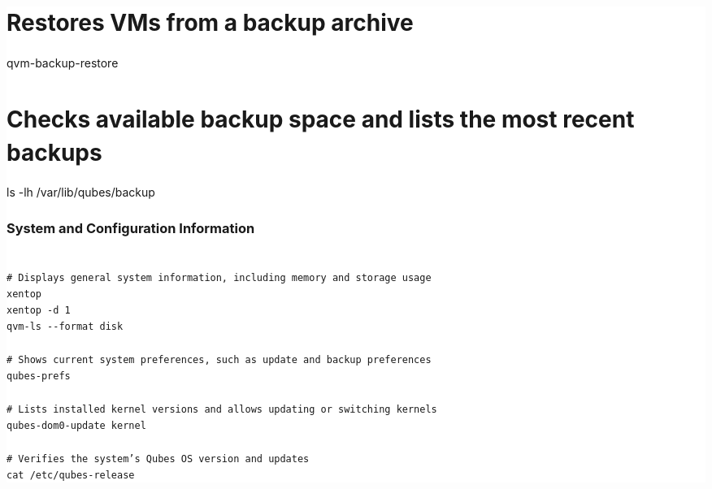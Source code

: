 # Restores VMs from a backup archive
qvm-backup-restore <backup-file>

# Checks available backup space and lists the most recent backups
ls -lh /var/lib/qubes/backup
</code></pre>

<h3>System and Configuration Information</h3>

<pre><code>
# Displays general system information, including memory and storage usage
xentop
xentop -d 1
qvm-ls --format disk

# Shows current system preferences, such as update and backup preferences
qubes-prefs

# Lists installed kernel versions and allows updating or switching kernels
qubes-dom0-update kernel

# Verifies the system’s Qubes OS version and updates
cat /etc/qubes-release
</code></pre>

</body>
</html>
